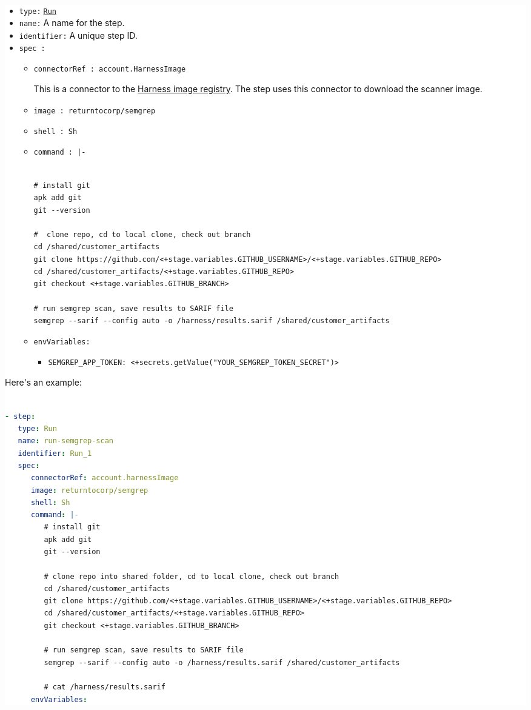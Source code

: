  *  `type:` [`Run`](/docs/continuous-integration/use-ci/run-ci-scripts/run-step-settings)
   *  `name:` A name for the step.
   *  `identifier:` A unique step ID.
   *  `spec :`
      -  `connectorRef : account.HarnessImage` 
      
          This is a connector to the [Harness image registry](/docs/platform/connectors/artifact-repositories/connect-to-harness-container-image-registry-using-docker-connector). The step uses this connector to download the scanner image. 

      -  `image : returntocorp/semgrep`
      -  `shell : Sh`
      -  `command : |- `   
         ```shell

         # install git
         apk add git
         git --version
   
         #  clone repo, cd to local clone, check out branch
         cd /shared/customer_artifacts
         git clone https://github.com/<+stage.variables.GITHUB_USERNAME>/<+stage.variables.GITHUB_REPO>
         cd /shared/customer_artifacts/<+stage.variables.GITHUB_REPO>
         git checkout <+stage.variables.GITHUB_BRANCH>

         # run semgrep scan, save results to SARIF file
         semgrep --sarif --config auto -o /harness/results.sarif /shared/customer_artifacts

         ```

      -  `envVariables:`
         -  `SEMGREP_APP_TOKEN: <+secrets.getValue("YOUR_SEMGREP_TOKEN_SECRET")>`



Here's an example:

```yaml

- step:
   type: Run
   name: run-semgrep-scan
   identifier: Run_1
   spec:
      connectorRef: account.harnessImage
      image: returntocorp/semgrep
      shell: Sh
      command: |-
         # install git
         apk add git
         git --version

         # clone repo into shared folder, cd to local clone, check out branch
         cd /shared/customer_artifacts
         git clone https://github.com/<+stage.variables.GITHUB_USERNAME>/<+stage.variables.GITHUB_REPO>
         cd /shared/customer_artifacts/<+stage.variables.GITHUB_REPO>
         git checkout <+stage.variables.GITHUB_BRANCH>

         # run semgrep scan, save results to SARIF file
         semgrep --sarif --config auto -o /harness/results.sarif /shared/customer_artifacts

         # cat /harness/results.sarif
      envVariables:
```